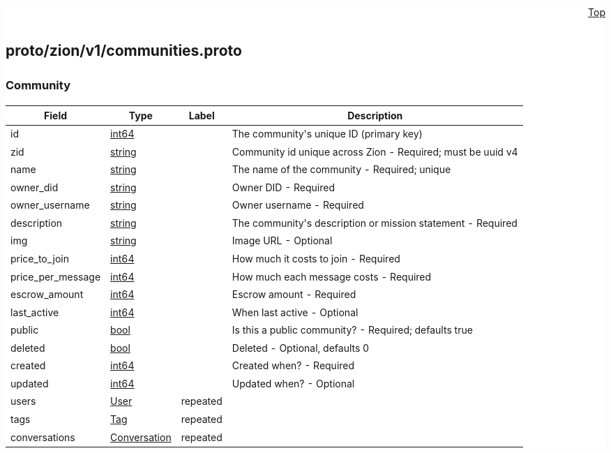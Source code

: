 



 

 

 

 



<a name="proto/zion/v1/communities.proto"></a>
<p align="right"><a href="#top">Top</a></p>

## proto/zion/v1/communities.proto



<a name="proto.zion.v1.Community"></a>

### Community



| Field | Type | Label | Description |
| ----- | ---- | ----- | ----------- |
| id | [int64](#int64) |  | The community&#39;s unique ID (primary key) |
| zid | [string](#string) |  | Community id unique across Zion - Required; must be uuid v4 |
| name | [string](#string) |  | The name of the community - Required; unique |
| owner_did | [string](#string) |  | Owner DID - Required |
| owner_username | [string](#string) |  | Owner username - Required |
| description | [string](#string) |  | The community&#39;s description or mission statement - Required |
| img | [string](#string) |  | Image URL - Optional |
| price_to_join | [int64](#int64) |  | How much it costs to join - Required |
| price_per_message | [int64](#int64) |  | How much each message costs - Required |
| escrow_amount | [int64](#int64) |  | Escrow amount - Required |
| last_active | [int64](#int64) |  | When last active - Optional |
| public | [bool](#bool) |  | Is this a public community? - Required; defaults true |
| deleted | [bool](#bool) |  | Deleted - Optional, defaults 0 |
| created | [int64](#int64) |  | Created when? - Required |
| updated | [int64](#int64) |  | Updated when? - Optional |
| users | [User](#proto.zion.v1.User) | repeated |  |
| tags | [Tag](#proto.zion.v1.Tag) | repeated |  |
| conversations | [Conversation](#proto.zion.v1.Conversation) | repeated |  |
